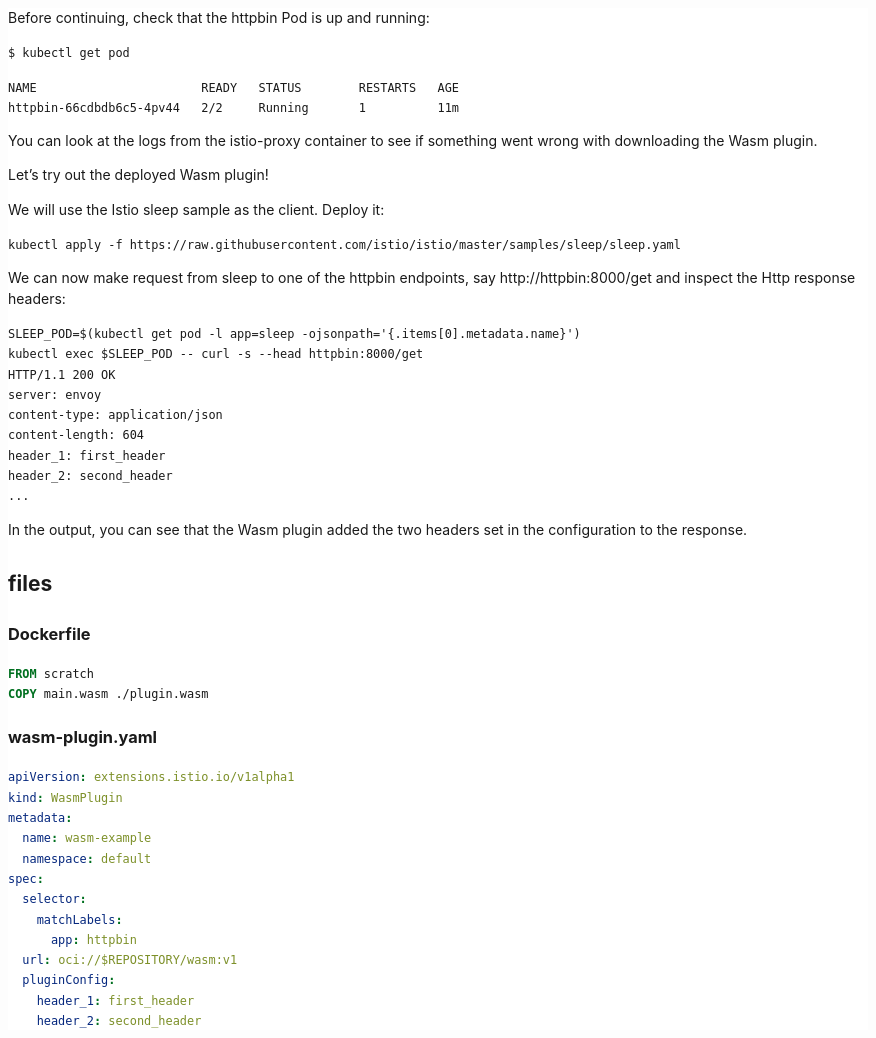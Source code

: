 Before continuing, check that the httpbin Pod is up and running:

```shell
$ kubectl get pod
```

```shell
NAME                       READY   STATUS        RESTARTS   AGE
httpbin-66cdbdb6c5-4pv44   2/2     Running       1          11m
```

You can look at the logs from the istio-proxy container to see if something went wrong with downloading the Wasm plugin.

Let’s try out the deployed Wasm plugin!

We will use the Istio sleep sample as the client. Deploy it:

```shell
kubectl apply -f https://raw.githubusercontent.com/istio/istio/master/samples/sleep/sleep.yaml
```

We can now make request from sleep to one of the httpbin endpoints, say http://httpbin:8000/get and inspect the Http response headers:

```shell
SLEEP_POD=$(kubectl get pod -l app=sleep -ojsonpath='{.items[0].metadata.name}')
kubectl exec $SLEEP_POD -- curl -s --head httpbin:8000/get
HTTP/1.1 200 OK
server: envoy
content-type: application/json
content-length: 604
header_1: first_header
header_2: second_header
...
```

In the output, you can see that the Wasm plugin added the two headers set in the configuration to the response.

## files

### Dockerfile
```Dockerfile
FROM scratch
COPY main.wasm ./plugin.wasm
```

### wasm-plugin.yaml
```yaml
apiVersion: extensions.istio.io/v1alpha1
kind: WasmPlugin
metadata:
  name: wasm-example
  namespace: default
spec:
  selector:
    matchLabels:
      app: httpbin
  url: oci://$REPOSITORY/wasm:v1
  pluginConfig:
    header_1: first_header
    header_2: second_header
```
